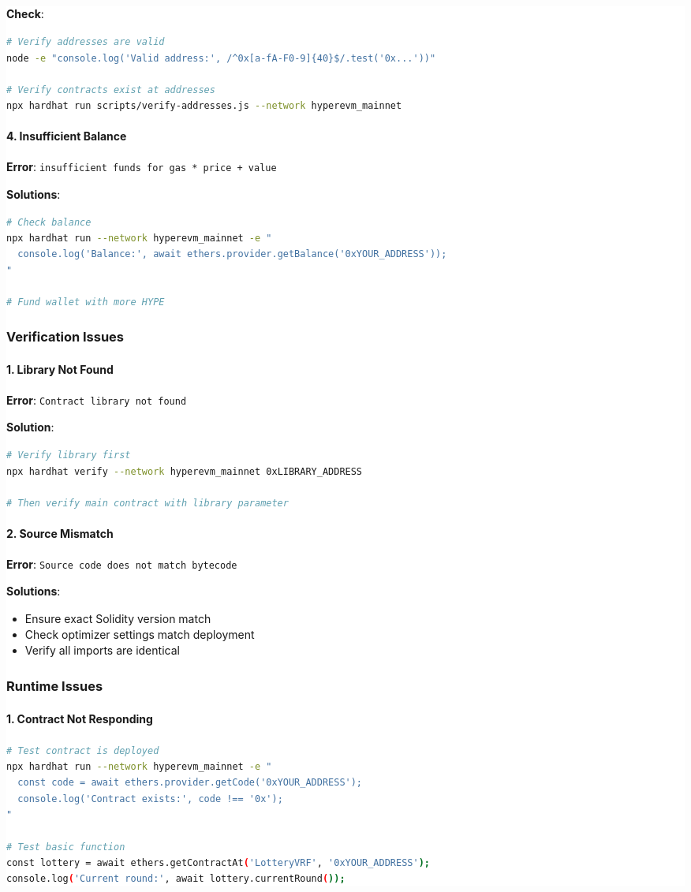 **Check**:
```bash
# Verify addresses are valid
node -e "console.log('Valid address:', /^0x[a-fA-F0-9]{40}$/.test('0x...'))"

# Verify contracts exist at addresses
npx hardhat run scripts/verify-addresses.js --network hyperevm_mainnet
```

#### 4. Insufficient Balance

**Error**: `insufficient funds for gas * price + value`

**Solutions**:
```bash
# Check balance
npx hardhat run --network hyperevm_mainnet -e "
  console.log('Balance:', await ethers.provider.getBalance('0xYOUR_ADDRESS'));
"

# Fund wallet with more HYPE
```

### Verification Issues

#### 1. Library Not Found

**Error**: `Contract library not found`

**Solution**:
```bash
# Verify library first
npx hardhat verify --network hyperevm_mainnet 0xLIBRARY_ADDRESS

# Then verify main contract with library parameter
```

#### 2. Source Mismatch  

**Error**: `Source code does not match bytecode`

**Solutions**:
- Ensure exact Solidity version match
- Check optimizer settings match deployment
- Verify all imports are identical

### Runtime Issues

#### 1. Contract Not Responding

```bash
# Test contract is deployed
npx hardhat run --network hyperevm_mainnet -e "
  const code = await ethers.provider.getCode('0xYOUR_ADDRESS');
  console.log('Contract exists:', code !== '0x');
"

# Test basic function
const lottery = await ethers.getContractAt('LotteryVRF', '0xYOUR_ADDRESS');
console.log('Current round:', await lottery.currentRound());
```
